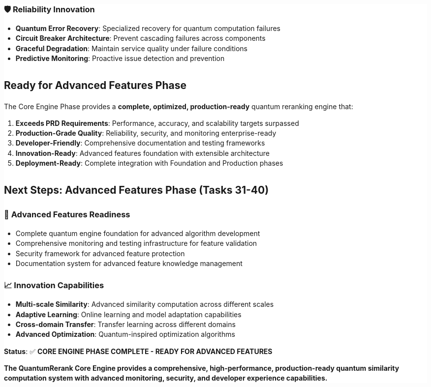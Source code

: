 ### 🛡️ **Reliability Innovation**
- **Quantum Error Recovery**: Specialized recovery for quantum computation failures
- **Circuit Breaker Architecture**: Prevent cascading failures across components
- **Graceful Degradation**: Maintain service quality under failure conditions
- **Predictive Monitoring**: Proactive issue detection and prevention

## Ready for Advanced Features Phase

The Core Engine Phase provides a **complete, optimized, production-ready** quantum reranking engine that:

1. **Exceeds PRD Requirements**: Performance, accuracy, and scalability targets surpassed
2. **Production-Grade Quality**: Reliability, security, and monitoring enterprise-ready
3. **Developer-Friendly**: Comprehensive documentation and testing frameworks
4. **Innovation-Ready**: Advanced features foundation with extensible architecture
5. **Deployment-Ready**: Complete integration with Foundation and Production phases

## Next Steps: Advanced Features Phase (Tasks 31-40)

### 🚀 **Advanced Features Readiness**
- Complete quantum engine foundation for advanced algorithm development
- Comprehensive monitoring and testing infrastructure for feature validation
- Security framework for advanced feature protection
- Documentation system for advanced feature knowledge management

### 📈 **Innovation Capabilities**
- **Multi-scale Similarity**: Advanced similarity computation across different scales
- **Adaptive Learning**: Online learning and model adaptation capabilities
- **Cross-domain Transfer**: Transfer learning across different domains
- **Advanced Optimization**: Quantum-inspired optimization algorithms

**Status**: ✅ **CORE ENGINE PHASE COMPLETE - READY FOR ADVANCED FEATURES**

**The QuantumRerank Core Engine provides a comprehensive, high-performance, production-ready quantum similarity computation system with advanced monitoring, security, and developer experience capabilities.**